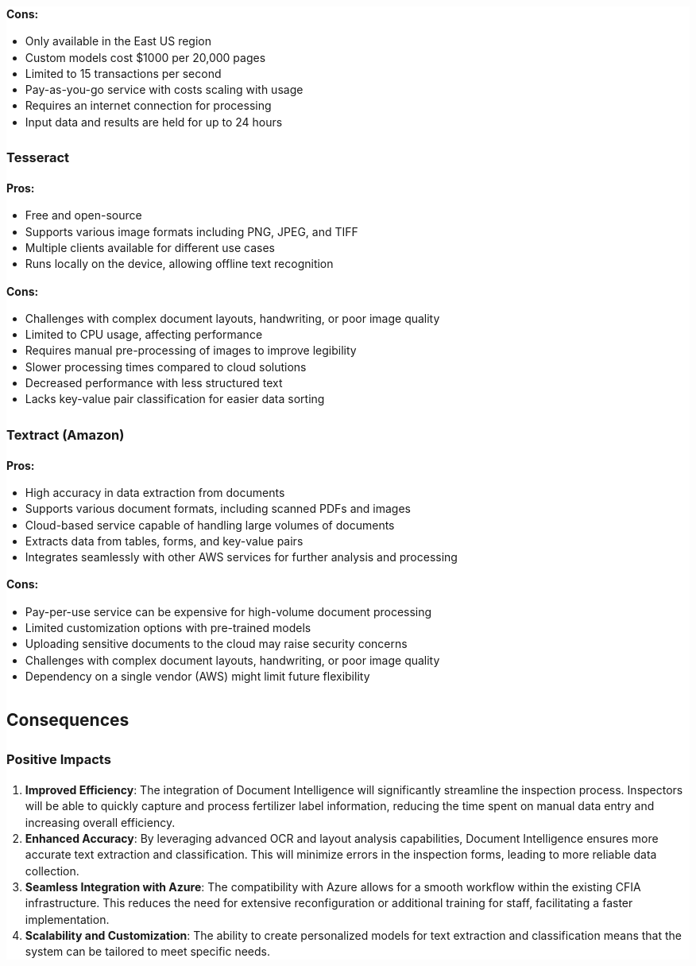**Cons:**

- Only available in the East US region
- Custom models cost $1000 per 20,000 pages
- Limited to 15 transactions per second
- Pay-as-you-go service with costs scaling with usage
- Requires an internet connection for processing
- Input data and results are held for up to 24 hours

### Tesseract

**Pros:**

- Free and open-source
- Supports various image formats including PNG, JPEG, and TIFF
- Multiple clients available for different use cases
- Runs locally on the device, allowing offline text recognition

**Cons:**

- Challenges with complex document layouts, handwriting, or poor image quality
- Limited to CPU usage, affecting performance
- Requires manual pre-processing of images to improve legibility
- Slower processing times compared to cloud solutions
- Decreased performance with less structured text
- Lacks key-value pair classification for easier data sorting

### Textract (Amazon)

**Pros:**

- High accuracy in data extraction from documents
- Supports various document formats, including scanned PDFs and images
- Cloud-based service capable of handling large volumes of documents
- Extracts data from tables, forms, and key-value pairs
- Integrates seamlessly with other AWS services for further analysis and
  processing

**Cons:**

- Pay-per-use service can be expensive for high-volume document processing
- Limited customization options with pre-trained models
- Uploading sensitive documents to the cloud may raise security concerns
- Challenges with complex document layouts, handwriting, or poor image quality
- Dependency on a single vendor (AWS) might limit future flexibility

## Consequences

### Positive Impacts

1. **Improved Efficiency**: The integration of Document Intelligence will
   significantly streamline the inspection process. Inspectors will be able to
   quickly capture and process fertilizer label information, reducing the time
   spent on manual data entry and increasing overall efficiency.
2. **Enhanced Accuracy**: By leveraging advanced OCR and layout analysis
   capabilities, Document Intelligence ensures more accurate text extraction and
   classification. This will minimize errors in the inspection forms, leading to
   more reliable data collection.
3. **Seamless Integration with Azure**: The compatibility with Azure allows for
   a smooth workflow within the existing CFIA infrastructure. This reduces the
   need for extensive reconfiguration or additional training for staff,
   facilitating a faster implementation.
4. **Scalability and Customization**: The ability to create personalized models
   for text extraction and classification means that the system can be tailored
   to meet specific needs.
